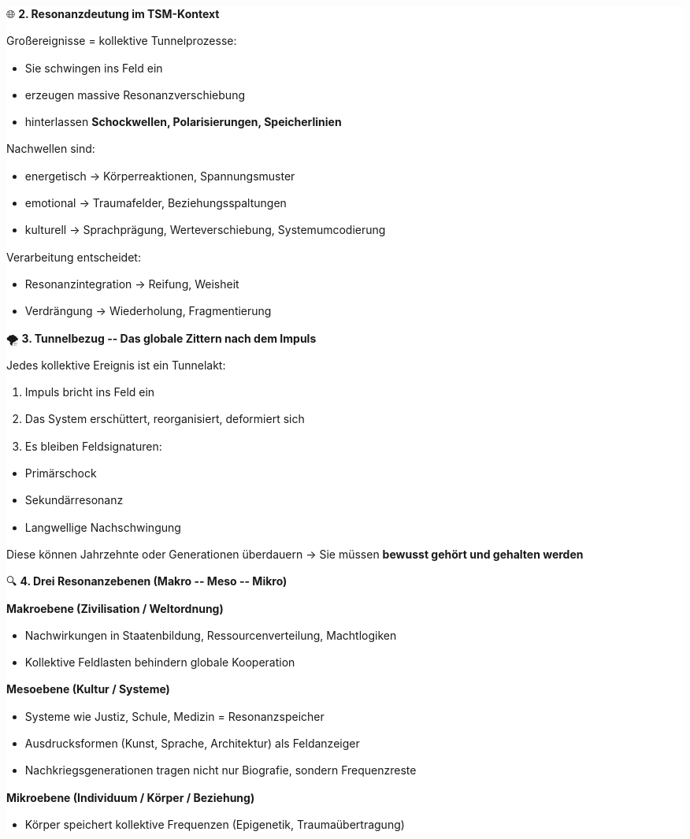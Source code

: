 🌐 **2. Resonanzdeutung im TSM-Kontext**

Großereignisse = kollektive Tunnelprozesse:

-   Sie schwingen ins Feld ein

-   erzeugen massive Resonanzverschiebung

-   hinterlassen **Schockwellen, Polarisierungen, Speicherlinien**

Nachwellen sind:

-   energetisch → Körperreaktionen, Spannungsmuster

-   emotional → Traumafelder, Beziehungsspaltungen

-   kulturell → Sprachprägung, Werteverschiebung, Systemumcodierung

Verarbeitung entscheidet:

-   Resonanzintegration → Reifung, Weisheit

-   Verdrängung → Wiederholung, Fragmentierung

🌪 **3. Tunnelbezug -- Das globale Zittern nach dem Impuls**

Jedes kollektive Ereignis ist ein Tunnelakt:

1.  Impuls bricht ins Feld ein

2.  Das System erschüttert, reorganisiert, deformiert sich

3.  Es bleiben Feldsignaturen:

-   Primärschock

-   Sekundärresonanz

-   Langwellige Nachschwingung

Diese können Jahrzehnte oder Generationen überdauern → Sie müssen
**bewusst gehört und gehalten werden**

🔍 **4. Drei Resonanzebenen (Makro -- Meso -- Mikro)**

**Makroebene (Zivilisation / Weltordnung)**

-   Nachwirkungen in Staatenbildung, Ressourcenverteilung, Machtlogiken

-   Kollektive Feldlasten behindern globale Kooperation

**Mesoebene (Kultur / Systeme)**

-   Systeme wie Justiz, Schule, Medizin = Resonanzspeicher

-   Ausdrucksformen (Kunst, Sprache, Architektur) als Feldanzeiger

-   Nachkriegsgenerationen tragen nicht nur Biografie, sondern
    Frequenzreste

**Mikroebene (Individuum / Körper / Beziehung)**

-   Körper speichert kollektive Frequenzen (Epigenetik,
    Traumaübertragung)
